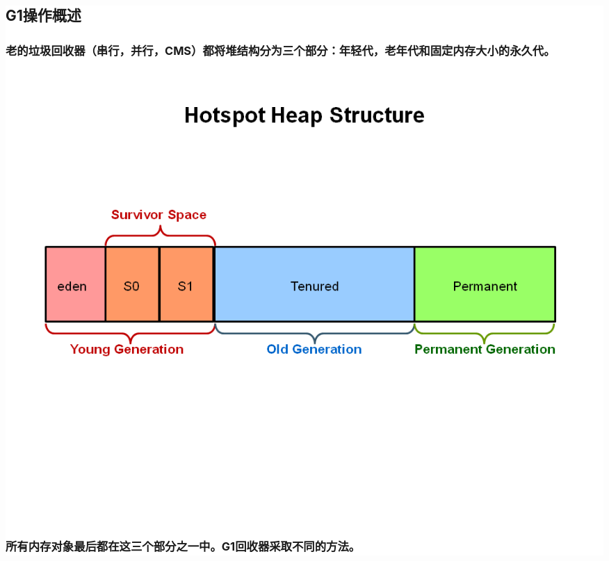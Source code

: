 ## G1操作概述
### 老的垃圾回收器（串行，并行，CMS）都将堆结构分为三个部分：年轻代，老年代和固定内存大小的永久代。

<img src="./Images/HeapStructure.png"  alt="图片无法显示" />

### 所有内存对象最后都在这三个部分之一中。G1回收器采取不同的方法。
